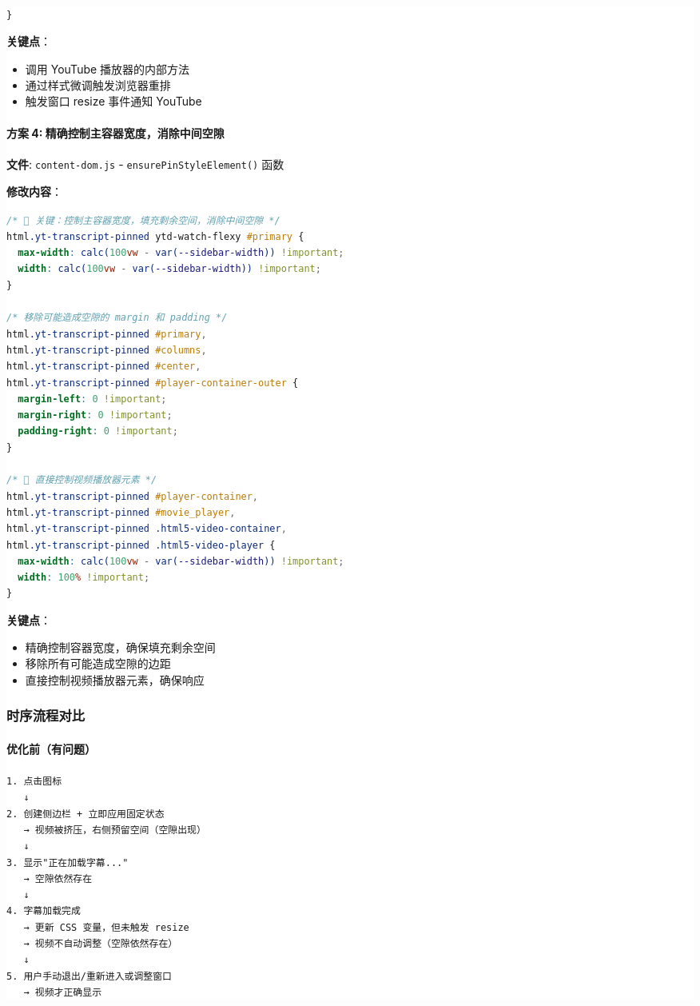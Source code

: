 ```javascript
}
```

**关键点**：
- 调用 YouTube 播放器的内部方法
- 通过样式微调触发浏览器重排
- 触发窗口 resize 事件通知 YouTube

#### 方案 4: 精确控制主容器宽度，消除中间空隙

**文件**: `content-dom.js` - `ensurePinStyleElement()` 函数

**修改内容**：
```css
/* 🔧 关键：控制主容器宽度，填充剩余空间，消除中间空隙 */
html.yt-transcript-pinned ytd-watch-flexy #primary {
  max-width: calc(100vw - var(--sidebar-width)) !important;
  width: calc(100vw - var(--sidebar-width)) !important;
}

/* 移除可能造成空隙的 margin 和 padding */
html.yt-transcript-pinned #primary,
html.yt-transcript-pinned #columns,
html.yt-transcript-pinned #center,
html.yt-transcript-pinned #player-container-outer {
  margin-left: 0 !important;
  margin-right: 0 !important;
  padding-right: 0 !important;
}

/* 🔧 直接控制视频播放器元素 */
html.yt-transcript-pinned #player-container,
html.yt-transcript-pinned #movie_player,
html.yt-transcript-pinned .html5-video-container,
html.yt-transcript-pinned .html5-video-player {
  max-width: calc(100vw - var(--sidebar-width)) !important;
  width: 100% !important;
}
```

**关键点**：
- 精确控制容器宽度，确保填充剩余空间
- 移除所有可能造成空隙的边距
- 直接控制视频播放器元素，确保响应

### 时序流程对比

#### 优化前（有问题）
```
1. 点击图标
   ↓
2. 创建侧边栏 + 立即应用固定状态
   → 视频被挤压，右侧预留空间（空隙出现）
   ↓
3. 显示"正在加载字幕..."
   → 空隙依然存在
   ↓
4. 字幕加载完成
   → 更新 CSS 变量，但未触发 resize
   → 视频不自动调整（空隙依然存在）
   ↓
5. 用户手动退出/重新进入或调整窗口
   → 视频才正确显示
```
